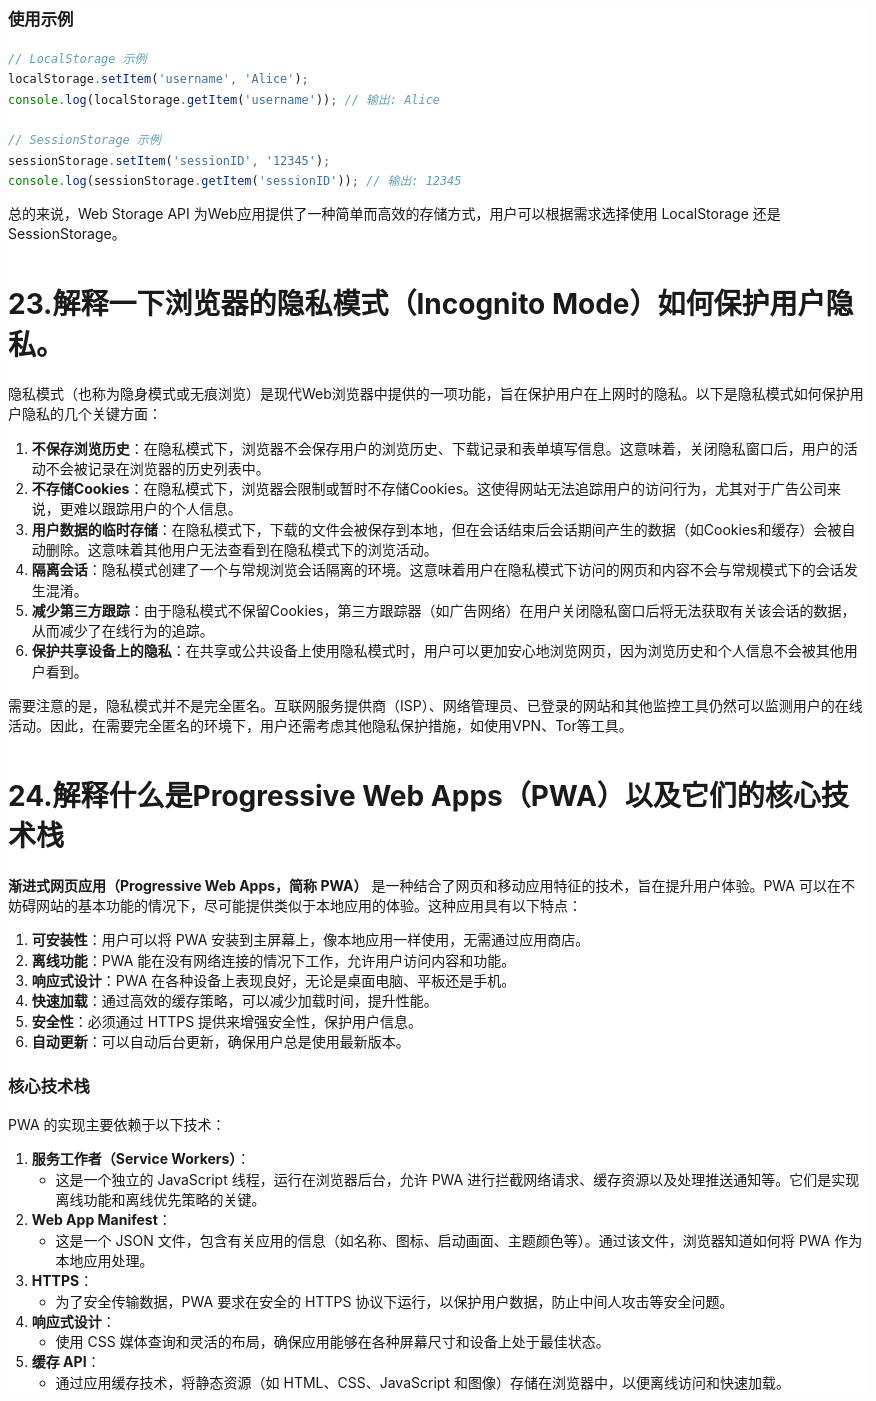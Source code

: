 ### 使用示例

```javascript
// LocalStorage 示例
localStorage.setItem('username', 'Alice');
console.log(localStorage.getItem('username')); // 输出: Alice

// SessionStorage 示例
sessionStorage.setItem('sessionID', '12345');
console.log(sessionStorage.getItem('sessionID')); // 输出: 12345
```

总的来说，Web Storage API 为Web应用提供了一种简单而高效的存储方式，用户可以根据需求选择使用 LocalStorage 还是 SessionStorage。

# 23.解释一下浏览器的隐私模式（Incognito Mode）如何保护用户隐私。

隐私模式（也称为隐身模式或无痕浏览）是现代Web浏览器中提供的一项功能，旨在保护用户在上网时的隐私。以下是隐私模式如何保护用户隐私的几个关键方面：

1. **不保存浏览历史**：在隐私模式下，浏览器不会保存用户的浏览历史、下载记录和表单填写信息。这意味着，关闭隐私窗口后，用户的活动不会被记录在浏览器的历史列表中。
2. **不存储Cookies**：在隐私模式下，浏览器会限制或暂时不存储Cookies。这使得网站无法追踪用户的访问行为，尤其对于广告公司来说，更难以跟踪用户的个人信息。
3. **用户数据的临时存储**：在隐私模式下，下载的文件会被保存到本地，但在会话结束后会话期间产生的数据（如Cookies和缓存）会被自动删除。这意味着其他用户无法查看到在隐私模式下的浏览活动。
4. **隔离会话**：隐私模式创建了一个与常规浏览会话隔离的环境。这意味着用户在隐私模式下访问的网页和内容不会与常规模式下的会话发生混淆。
5. **减少第三方跟踪**：由于隐私模式不保留Cookies，第三方跟踪器（如广告网络）在用户关闭隐私窗口后将无法获取有关该会话的数据，从而减少了在线行为的追踪。
6. **保护共享设备上的隐私**：在共享或公共设备上使用隐私模式时，用户可以更加安心地浏览网页，因为浏览历史和个人信息不会被其他用户看到。

需要注意的是，隐私模式并不是完全匿名。互联网服务提供商（ISP）、网络管理员、已登录的网站和其他监控工具仍然可以监测用户的在线活动。因此，在需要完全匿名的环境下，用户还需考虑其他隐私保护措施，如使用VPN、Tor等工具。

# 24.解释什么是Progressive Web Apps（PWA）以及它们的核心技术栈

**渐进式网页应用（Progressive Web Apps，简称 PWA）** 是一种结合了网页和移动应用特征的技术，旨在提升用户体验。PWA 可以在不妨碍网站的基本功能的情况下，尽可能提供类似于本地应用的体验。这种应用具有以下特点：

1. **可安装性**：用户可以将 PWA 安装到主屏幕上，像本地应用一样使用，无需通过应用商店。
2. **离线功能**：PWA 能在没有网络连接的情况下工作，允许用户访问内容和功能。
3. **响应式设计**：PWA 在各种设备上表现良好，无论是桌面电脑、平板还是手机。
4. **快速加载**：通过高效的缓存策略，可以减少加载时间，提升性能。
5. **安全性**：必须通过 HTTPS 提供来增强安全性，保护用户信息。
6. **自动更新**：可以自动后台更新，确保用户总是使用最新版本。

### 核心技术栈

PWA 的实现主要依赖于以下技术：

1. **服务工作者（Service Workers）**：
   - 这是一个独立的 JavaScript 线程，运行在浏览器后台，允许 PWA 进行拦截网络请求、缓存资源以及处理推送通知等。它们是实现离线功能和离线优先策略的关键。
2. **Web App Manifest**：
   - 这是一个 JSON 文件，包含有关应用的信息（如名称、图标、启动画面、主题颜色等）。通过该文件，浏览器知道如何将 PWA 作为本地应用处理。
3. **HTTPS**：
   - 为了安全传输数据，PWA 要求在安全的 HTTPS 协议下运行，以保护用户数据，防止中间人攻击等安全问题。
4. **响应式设计**：
   - 使用 CSS 媒体查询和灵活的布局，确保应用能够在各种屏幕尺寸和设备上处于最佳状态。
5. **缓存 API**：
   - 通过应用缓存技术，将静态资源（如 HTML、CSS、JavaScript 和图像）存储在浏览器中，以便离线访问和快速加载。
